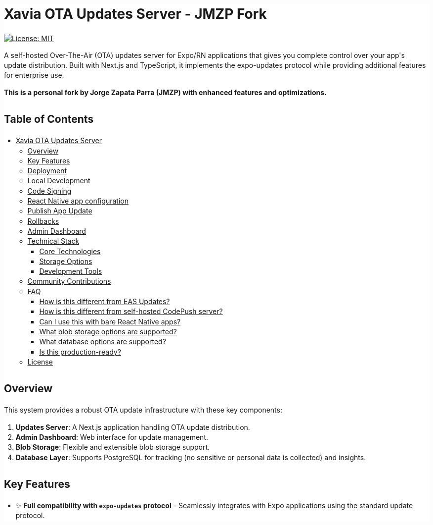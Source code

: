# Xavia OTA Updates Server - JMZP Fork

[![License: MIT](https://img.shields.io/badge/License-MIT-yellow.svg)](https://opensource.org/licenses/MIT)

A self-hosted Over-The-Air (OTA) updates server for Expo/RN applications that gives you complete control over your app's update distribution. Built with Next.js and TypeScript, it implements the expo-updates protocol while providing additional features for enterprise use.

**This is a personal fork by Jorge Zapata Parra (JMZP) with enhanced features and optimizations.**

## Table of Contents 

- [Xavia OTA Updates Server](#xavia-ota-updates-server)
  - [Overview](#overview)
  - [Key Features](#key-features)
  - [Deployment](#deployment)
  - [Local Development](#local-development)
  - [Code Signing](#code-signing)
  - [React Native app configuration](#react-native-app-configuration)
  - [Publish App Update](#publish-app-update)
  - [Rollbacks](#rollbacks)
  - [Admin Dashboard](#admin-dashboard)
  - [Technical Stack](#technical-stack)
    - [Core Technologies](#core-technologies)
    - [Storage Options](#storage-options)
    - [Development Tools](#development-tools)
  - [Community Contributions](#community-contributions)
  - [FAQ](#faq)
    - [How is this different from EAS Updates?](#how-is-this-different-from-eas-updates)
    - [How is this different from self-hosted CodePush server?](#how-is-this-different-from-self-hosted-codepush-server)
    - [Can I use this with bare React Native apps?](#can-i-use-this-with-bare-react-native-apps)
    - [What blob storage options are supported?](#what-blob-storage-options-are-supported)
    - [What database options are supported?](#what-database-options-are-supported)
    - [Is this production-ready?](#is-this-production-ready)
  - [License](#license)

## Overview

This system provides a robust OTA update infrastructure with these key components:

1. **Updates Server**: A Next.js application handling OTA update distribution.
2. **Admin Dashboard**: Web interface for update management.
3. **Blob Storage**: Flexible and extensible blob storage support.
4. **Database Layer**: Supports PostgreSQL for tracking (no sensitive or personal data is collected) and insights.

## Key Features

- ✨ **Full compatibility with `expo-updates` protocol** - Seamlessly integrates with Expo applications using the standard update protocol.
